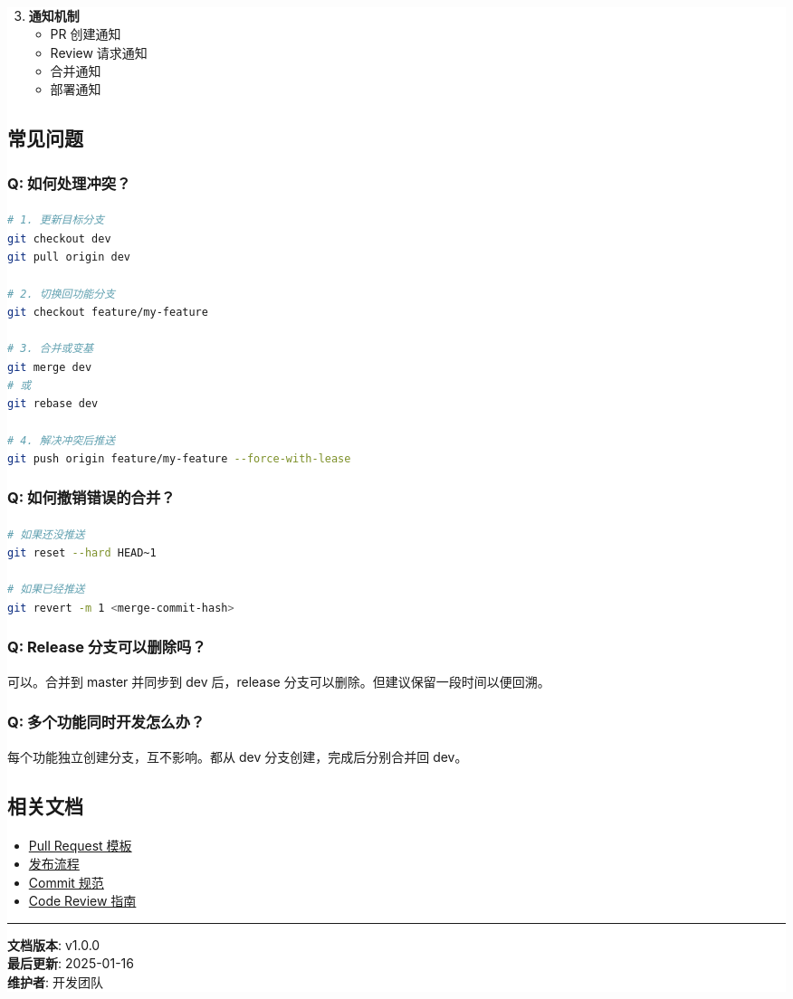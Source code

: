 3. **通知机制**
   - PR 创建通知
   - Review 请求通知
   - 合并通知
   - 部署通知

## 常见问题

### Q: 如何处理冲突？

```bash
# 1. 更新目标分支
git checkout dev
git pull origin dev

# 2. 切换回功能分支
git checkout feature/my-feature

# 3. 合并或变基
git merge dev
# 或
git rebase dev

# 4. 解决冲突后推送
git push origin feature/my-feature --force-with-lease
```

### Q: 如何撤销错误的合并？

```bash
# 如果还没推送
git reset --hard HEAD~1

# 如果已经推送
git revert -m 1 <merge-commit-hash>
```

### Q: Release 分支可以删除吗？

可以。合并到 master 并同步到 dev 后，release 分支可以删除。但建议保留一段时间以便回溯。

### Q: 多个功能同时开发怎么办？

每个功能独立创建分支，互不影响。都从 dev 分支创建，完成后分别合并回 dev。

## 相关文档

- [Pull Request 模板](./PULL_REQUEST_TEMPLATE.md)
- [发布流程](./RELEASE_PROCESS.md)
- [Commit 规范](./COMMIT_CONVENTION.md)
- [Code Review 指南](./CODE_REVIEW_GUIDE.md)

---

**文档版本**: v1.0.0  
**最后更新**: 2025-01-16  
**维护者**: 开发团队

